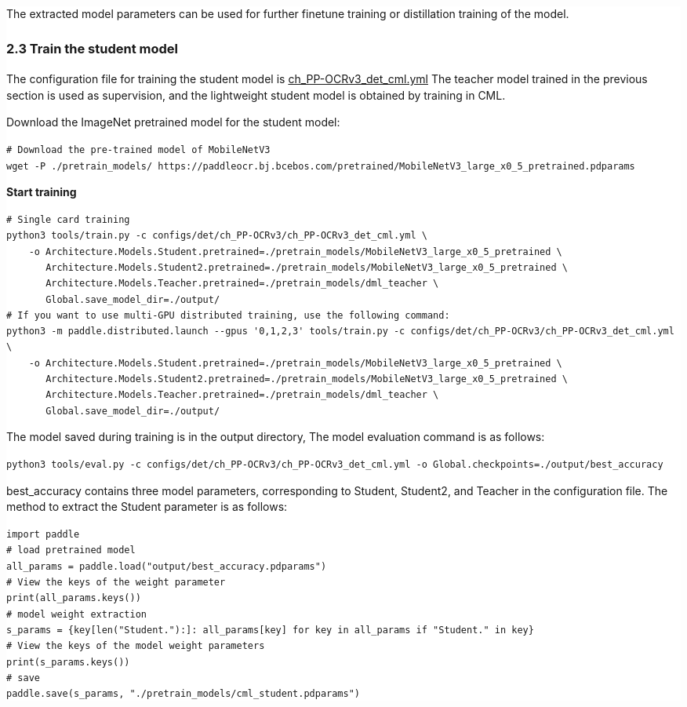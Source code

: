 The extracted model parameters can be used for further finetune training or distillation training of the model.

### 2.3 Train the student model

The configuration file for training the student model
is [ch_PP-OCRv3_det_cml.yml](https://github.com/PaddlePaddle/PaddleOCR/blob/release%2F2.5/configs/det/ch_PP-OCRv3/ch_PP-OCRv3_det_cml.yml)
The teacher model trained in the previous section is used as supervision, and the lightweight student model is obtained
by training in CML.

Download the ImageNet pretrained model for the student model:

````
# Download the pre-trained model of MobileNetV3
wget -P ./pretrain_models/ https://paddleocr.bj.bcebos.com/pretrained/MobileNetV3_large_x0_5_pretrained.pdparams
````

**Start training**

````
# Single card training
python3 tools/train.py -c configs/det/ch_PP-OCRv3/ch_PP-OCRv3_det_cml.yml \
    -o Architecture.Models.Student.pretrained=./pretrain_models/MobileNetV3_large_x0_5_pretrained \
       Architecture.Models.Student2.pretrained=./pretrain_models/MobileNetV3_large_x0_5_pretrained \
       Architecture.Models.Teacher.pretrained=./pretrain_models/dml_teacher \
       Global.save_model_dir=./output/
# If you want to use multi-GPU distributed training, use the following command:
python3 -m paddle.distributed.launch --gpus '0,1,2,3' tools/train.py -c configs/det/ch_PP-OCRv3/ch_PP-OCRv3_det_cml.yml \
    -o Architecture.Models.Student.pretrained=./pretrain_models/MobileNetV3_large_x0_5_pretrained \
       Architecture.Models.Student2.pretrained=./pretrain_models/MobileNetV3_large_x0_5_pretrained \
       Architecture.Models.Teacher.pretrained=./pretrain_models/dml_teacher \
       Global.save_model_dir=./output/
````

The model saved during training is in the output directory,
The model evaluation command is as follows:

````
python3 tools/eval.py -c configs/det/ch_PP-OCRv3/ch_PP-OCRv3_det_cml.yml -o Global.checkpoints=./output/best_accuracy
````

best_accuracy contains three model parameters, corresponding to Student, Student2, and Teacher in the configuration
file. The method to extract the Student parameter is as follows:

````
import paddle
# load pretrained model
all_params = paddle.load("output/best_accuracy.pdparams")
# View the keys of the weight parameter
print(all_params.keys())
# model weight extraction
s_params = {key[len("Student."):]: all_params[key] for key in all_params if "Student." in key}
# View the keys of the model weight parameters
print(s_params.keys())
# save
paddle.save(s_params, "./pretrain_models/cml_student.pdparams")
````
